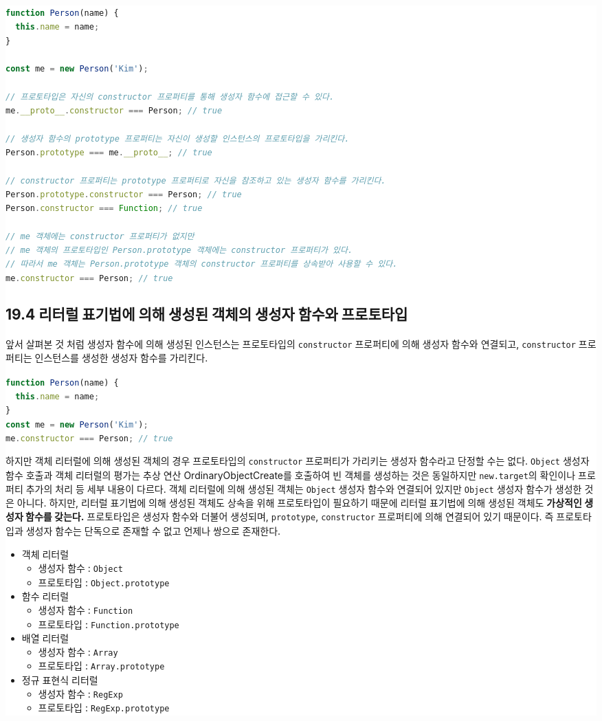 ```js
function Person(name) {
  this.name = name;
}

const me = new Person('Kim');

// 프로토타입은 자신의 constructor 프로퍼티를 통해 생성자 함수에 접근할 수 있다.
me.__proto__.constructor === Person; // true

// 생성자 함수의 prototype 프로퍼티는 자신이 생성할 인스턴스의 프로토타입을 가리킨다.
Person.prototype === me.__proto__; // true

// constructor 프로퍼티는 prototype 프로퍼티로 자신을 참조하고 있는 생성자 함수를 가리킨다.
Person.prototype.constructor === Person; // true
Person.constructor === Function; // true

// me 객체에는 constructor 프로퍼티가 없지만
// me 객체의 프로토타입인 Person.prototype 객체에는 constructor 프로퍼티가 있다.
// 따라서 me 객체는 Person.prototype 객체의 constructor 프로퍼티를 상속받아 사용할 수 있다.
me.constructor === Person; // true
```

## 19.4 리터럴 표기법에 의해 생성된 객체의 생성자 함수와 프로토타입

앞서 살펴본 것 처럼 생성자 함수에 의해 생성된 인스턴스는 프로토타입의 `constructor` 프로퍼티에 의해 생성자 함수와 연결되고, `constructor` 프로퍼티는 인스턴스를 생성한 생성자 함수를 가리킨다.

```js
function Person(name) {
  this.name = name;
}
const me = new Person('Kim');
me.constructor === Person; // true
```

하지만 객체 리터럴에 의해 생성된 객체의 경우 프로토타입의 `constructor` 프로퍼티가 가리키는 생성자 함수라고 단정할 수는 없다. `Object` 생성자 함수 호출과 객체 리터럴의 평가는 추상 연산 OrdinaryObjectCreate를 호출하여 빈 객체를 생성하는 것은 동일하지만 `new.target`의 확인이나 프로퍼티 추가의 처리 등 세부 내용이 다르다. 객체 리터럴에 의해 생성된 객체는 `Object` 생성자 함수와 연결되어 있지만 `Object` 생성자 함수가 생성한 것은 아니다.
하지만, 리터럴 표기법에 의해 생성된 객체도 상속을 위해 프로토타입이 필요하기 때문에 리터럴 표기법에 의해 생성된 객체도 **가상적인 생성자 함수를 갖는다.** 프로토타입은 생성자 함수와 더불어 생성되며, `prototype`, `constructor` 프로퍼티에 의해 연결되어 있기 때문이다.
즉 프로토타입과 생성자 함수는 단독으로 존재할 수 없고 언제나 쌍으로 존재한다.

- 객체 리터럴
  - 생성자 함수 : `Object`
  - 프로토타입 : `Object.prototype`
- 함수 리터럴
  - 생성자 함수 : `Function`
  - 프로토타입 : `Function.prototype`
- 배열 리터럴
  - 생성자 함수 : `Array`
  - 프로토타입 : `Array.prototype`
- 정규 표현식 리터럴
  - 생성자 함수 : `RegExp`
  - 프로토타입 : `RegExp.prototype`
